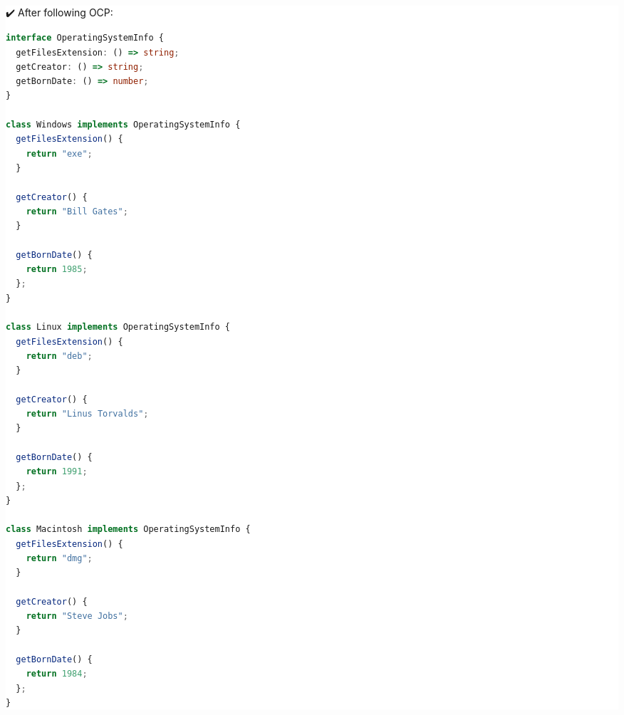 
:heavy_check_mark: After following OCP:

```typescript
interface OperatingSystemInfo {
  getFilesExtension: () => string;
  getCreator: () => string;
  getBornDate: () => number;
}

class Windows implements OperatingSystemInfo {
  getFilesExtension() {
    return "exe";
  }

  getCreator() {
    return "Bill Gates";
  }

  getBornDate() {
    return 1985;
  };
}

class Linux implements OperatingSystemInfo {
  getFilesExtension() {
    return "deb";
  }

  getCreator() {
    return "Linus Torvalds";
  }

  getBornDate() {
    return 1991;
  };
}

class Macintosh implements OperatingSystemInfo {
  getFilesExtension() {
    return "dmg";
  }

  getCreator() {
    return "Steve Jobs";
  }

  getBornDate() {
    return 1984;
  };
}
```
